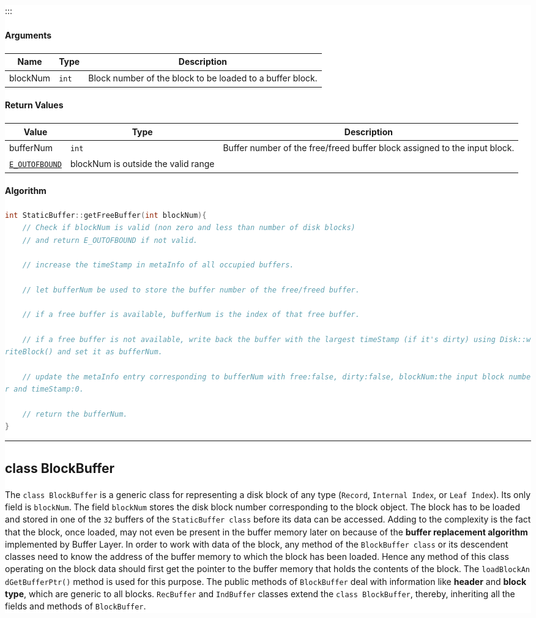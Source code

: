 :::

#### Arguments

| Name     | Type  | Description                                               |
| -------- | ----- | --------------------------------------------------------- |
| blockNum | `int` | Block number of the block to be loaded to a buffer block. |

#### Return Values

| Value                        | Type                                | Description                                                               |
| ---------------------------- | ----------------------------------- | ------------------------------------------------------------------------- |
| bufferNum                    | `int`                               | Buffer number of the free/freed buffer block assigned to the input block. |
| [`E_OUTOFBOUND`](/constants) | blockNum is outside the valid range |

#### Algorithm

```cpp
int StaticBuffer::getFreeBuffer(int blockNum){
    // Check if blockNum is valid (non zero and less than number of disk blocks)
    // and return E_OUTOFBOUND if not valid.

    // increase the timeStamp in metaInfo of all occupied buffers.

    // let bufferNum be used to store the buffer number of the free/freed buffer.

    // if a free buffer is available, bufferNum is the index of that free buffer.

    // if a free buffer is not available, write back the buffer with the largest timeStamp (if it's dirty) using Disk::writeBlock() and set it as bufferNum.

    // update the metaInfo entry corresponding to bufferNum with free:false, dirty:false, blockNum:the input block number and timeStamp:0.

    // return the bufferNum.
}
```

---

## class BlockBuffer

The `class BlockBuffer` is a generic class for representing a disk block of any type (`Record`, `Internal Index`, or `Leaf Index`). Its only field is `blockNum`. The field `blockNum` stores the disk block number corresponding to the block object. The block has to be loaded and stored in one of the `32` buffers of the `StaticBuffer class` before its data can be accessed. Adding to the complexity is the fact that the block, once loaded, may not even be present in the buffer memory later on because of the **buffer replacement algorithm** implemented by Buffer Layer. In order to work with data of the block, any method of the `BlockBuffer class` or its descendent classes need to know the address of the buffer memory to which the block has been loaded. Hence any method of this class operating on the block data should first get the pointer to the buffer memory that holds the contents of the block. The `loadBlockAndGetBufferPtr()` method is used for this purpose. The public methods of `BlockBuffer` deal with information like **header** and **block type**, which are generic to all blocks. `RecBuffer` and `IndBuffer` classes extend the `class BlockBuffer`, thereby, inheriting all the fields and methods of `BlockBuffer`.
